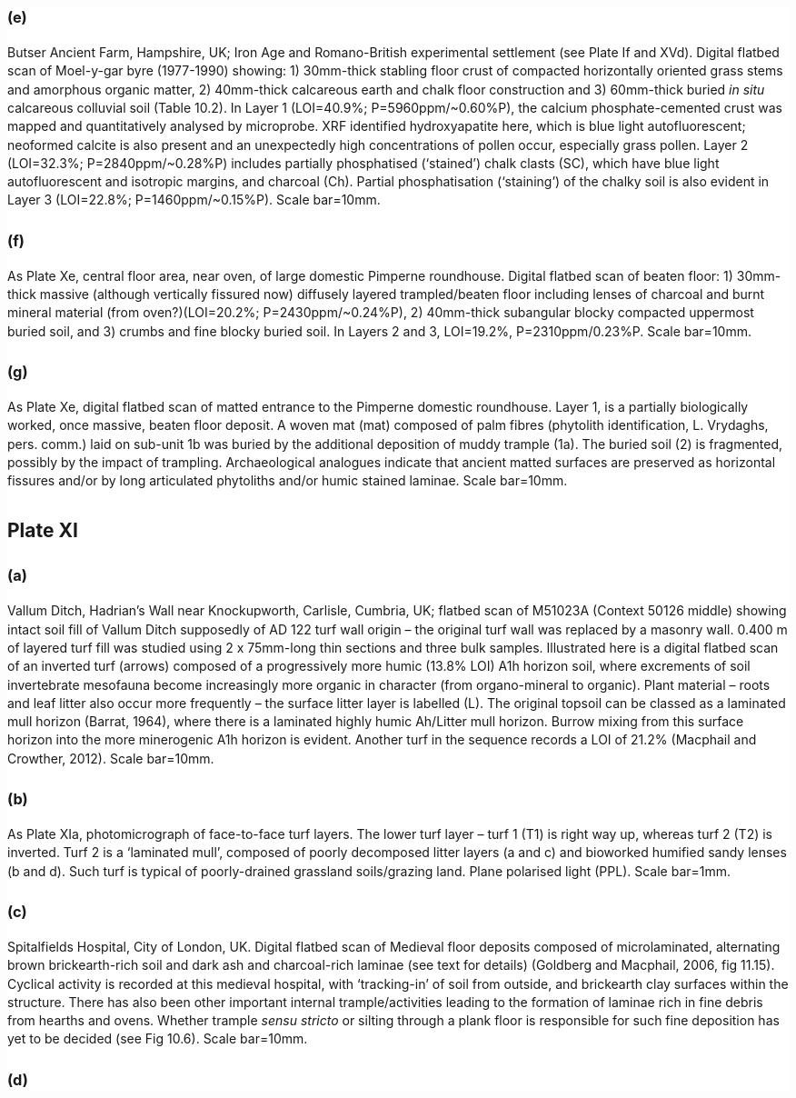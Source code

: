 ### (e)
 Butser Ancient Farm, Hampshire, UK; Iron Age and Romano-British experimental settlement (see Plate If and XVd). Digital flatbed scan of Moel-y-gar byre (1977-1990) showing: 1) 30mm-thick stabling floor crust of compacted horizontally oriented grass stems and amorphous organic matter, 2) 40mm-thick calcareous earth and chalk floor construction and 3) 60mm-thick buried _in situ_ calcareous colluvial soil (Table 10.2). In Layer 1 (LOI=40.9%; P=5960ppm/~0.60%P), the calcium phosphate-cemented crust was mapped and quantitatively analysed by microprobe. XRF identified hydroxyapatite here, which is blue light autofluorescent; neoformed calcite is also present and an unexpectedly high concentrations of pollen occur, especially grass pollen. Layer 2 (LOI=32.3%; P=2840ppm/~0.28%P) includes partially phosphatised (‘stained’) chalk clasts (SC), which have blue light autofluorescent and isotropic margins, and charcoal (Ch). Partial phosphatisation (‘staining’) of the chalky soil is also evident in Layer 3 (LOI=22.8%; P=1460ppm/~0.15%P). Scale bar=10mm.
### (f)
 As Plate Xe, central floor area, near oven, of large domestic Pimperne roundhouse. Digital flatbed scan of beaten floor: 1) 30mm-thick massive (although vertically fissured now) diffusely layered trampled/beaten floor including lenses of charcoal and burnt mineral material (from oven?)(LOI=20.2%; P=2430ppm/~0.24%P), 2) 40mm-thick subangular blocky compacted uppermost buried soil, and 3) crumbs and fine blocky buried soil. In Layers 2 and 3, LOI=19.2%, P=2310ppm/0.23%P. Scale bar=10mm.
### (g)
 As Plate Xe, digital flatbed scan of matted entrance to the Pimperne domestic roundhouse. Layer 1, is a partially biologically worked, once massive, beaten floor deposit. A woven mat (mat) composed of palm fibres (phytolith identification, L. Vrydaghs, pers. comm.) laid on sub-unit 1b was buried by the additional deposition of muddy trample (1a). The buried soil (2) is fragmented, possibly by the impact of trampling. Archaeological analogues indicate that ancient matted surfaces are preserved as horizontal fissures and/or by long articulated phytoliths and/or humic stained laminae. Scale bar=10mm.
## Plate XI
### (a)
 Vallum Ditch, Hadrian’s Wall near Knockupworth, Carlisle, Cumbria, UK; flatbed scan of M51023A (Context 50126 middle) showing intact soil fill of Vallum Ditch supposedly of AD 122 turf wall origin – the original turf wall was replaced by a masonry wall.  0.400 m of layered turf fill was studied using 2 x 75mm-long thin sections and three bulk samples. Illustrated here is a digital flatbed scan of an inverted turf (arrows) composed of a progressively more humic (13.8% LOI) A1h horizon soil, where excrements of soil invertebrate mesofauna become increasingly more organic in character (from organo-mineral to organic). Plant material – roots and leaf litter also occur more frequently – the surface litter layer is labelled (L). The original topsoil can be classed as a laminated mull horizon (Barrat, 1964), where there is a laminated highly humic Ah/Litter mull horizon. Burrow mixing from this surface horizon into the more minerogenic A1h horizon is evident. Another turf in the sequence records a LOI of 21.2% (Macphail and Crowther, 2012). Scale bar=10mm.
### (b)
 As Plate XIa, photomicrograph of face-to-face turf layers. The lower turf layer – turf 1 (T1) is right way up, whereas turf 2 (T2) is inverted. Turf 2 is a ‘laminated mull’, composed of poorly decomposed litter layers (a and c) and bioworked humified sandy lenses (b and d). Such turf is typical of poorly-drained grassland soils/grazing land. Plane polarised light (PPL). Scale bar=1mm.  
### \(c\)
 Spitalfields Hospital, City of London, UK. Digital flatbed scan of Medieval floor deposits composed of microlaminated, alternating brown brickearth-rich soil and dark ash and charcoal-rich laminae (see text for details) (Goldberg and Macphail, 2006, fig 11.15). Cyclical activity is recorded at this medieval hospital, with ‘tracking-in’ of soil from outside, and brickearth clay surfaces within the structure. There has also been other important internal trample/activities leading to the formation of laminae rich in fine debris from hearths and ovens. Whether trample _sensu stricto_ or silting through a plank floor is responsible for such fine deposition has yet to be decided (see Fig 10.6). Scale bar=10mm.
### (d)